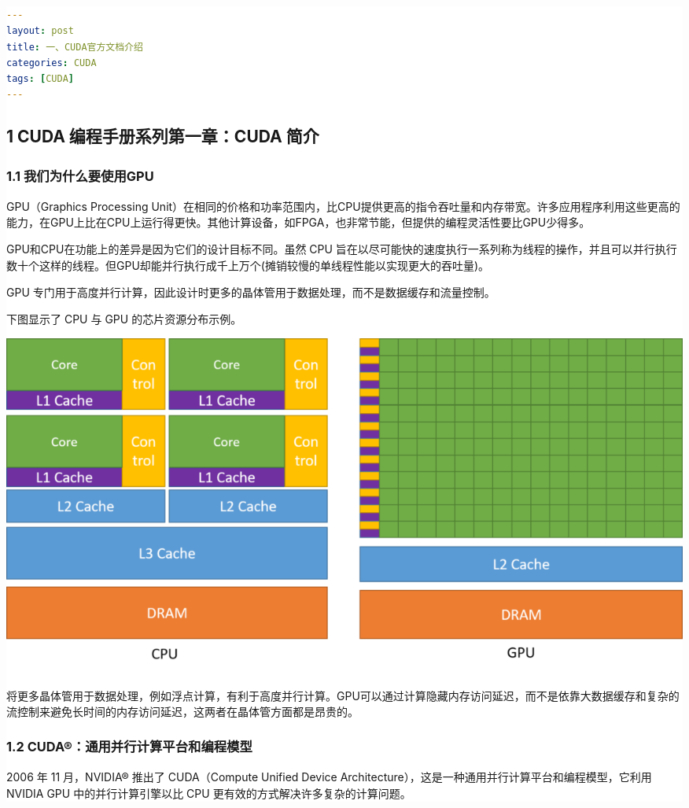 ```yaml
---
layout: post
title: 一、CUDA官方文档介绍
categories: CUDA
tags: [CUDA]
---
```


## 1 CUDA 编程手册系列第一章：CUDA 简介

### 1.1 我们为什么要使用GPU

GPU（Graphics Processing Unit）在相同的价格和功率范围内，比CPU提供更高的指令吞吐量和内存带宽。许多应用程序利用这些更高的能力，在GPU上比在CPU上运行得更快。其他计算设备，如FPGA，也非常节能，但提供的编程灵活性要比GPU少得多。

GPU和CPU在功能上的差异是因为它们的设计目标不同。虽然 CPU 旨在以尽可能快的速度执行一系列称为线程的操作，并且可以并行执行数十个这样的线程。但GPU却能并行执行成千上万个(摊销较慢的单线程性能以实现更大的吞吐量)。

GPU 专门用于高度并行计算，因此设计时更多的晶体管用于数据处理，而不是数据缓存和流量控制。

下图显示了 CPU 与 GPU 的芯片资源分布示例。

![](/assets/CUDA/01_Introduction/CPU与GPU的芯片资源分布.png)

将更多晶体管用于数据处理，例如浮点计算，有利于高度并行计算。GPU可以通过计算隐藏内存访问延迟，而不是依靠大数据缓存和复杂的流控制来避免长时间的内存访问延迟，这两者在晶体管方面都是昂贵的。

### 1.2 CUDA®：通用并行计算平台和编程模型

2006 年 11 月，NVIDIA® 推出了 CUDA（Compute Unified Device Architecture），这是一种通用并行计算平台和编程模型，它利用 NVIDIA GPU 中的并行计算引擎以比 CPU 更有效的方式解决许多复杂的计算问题。
